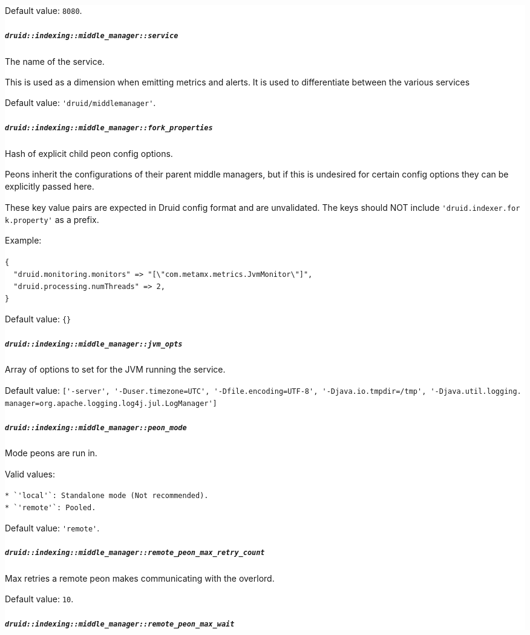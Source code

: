 Default value: `8080`.

##### `druid::indexing::middle_manager::service`

The name of the service.

This is used as a dimension when emitting metrics and alerts.  It is used to differentiate between the various services

Default value: `'druid/middlemanager'`.


##### `druid::indexing::middle_manager::fork_properties`

Hash of explicit child peon config options.

Peons inherit the configurations of their parent middle managers, but if this is undesired for certain config options they can be explicitly passed here.

These key value pairs are expected in Druid config format and are unvalidated.  The keys should NOT include `'druid.indexer.fork.property'` as a prefix.

Example:

```puppet
{
  "druid.monitoring.monitors" => "[\"com.metamx.metrics.JvmMonitor\"]",
  "druid.processing.numThreads" => 2,
}
```

Default value: `{}`

##### `druid::indexing::middle_manager::jvm_opts`

Array of options to set for the JVM running the service.

Default value: `['-server', '-Duser.timezone=UTC', '-Dfile.encoding=UTF-8', '-Djava.io.tmpdir=/tmp', '-Djava.util.logging.manager=org.apache.logging.log4j.jul.LogManager']`

##### `druid::indexing::middle_manager::peon_mode`

Mode peons are run in.

Valid values:

    * `'local'`: Standalone mode (Not recommended).
    * `'remote'`: Pooled.

Default value: `'remote'`.

##### `druid::indexing::middle_manager::remote_peon_max_retry_count`

Max retries a remote peon makes communicating with the overlord.

Default value: `10`.

##### `druid::indexing::middle_manager::remote_peon_max_wait`
